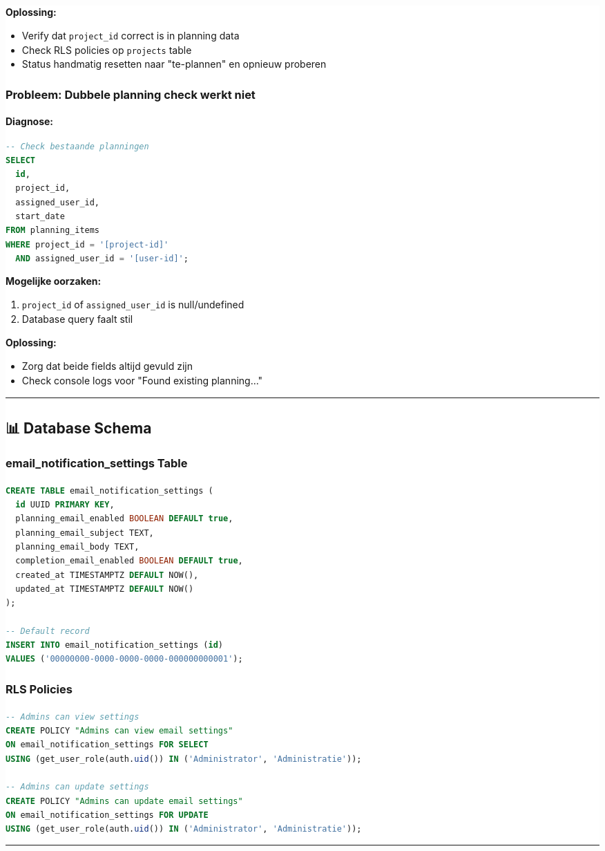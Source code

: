**Oplossing:**
- Verify dat `project_id` correct is in planning data
- Check RLS policies op `projects` table
- Status handmatig resetten naar "te-plannen" en opnieuw proberen

### Probleem: Dubbele planning check werkt niet

**Diagnose:**
```sql
-- Check bestaande planningen
SELECT 
  id, 
  project_id, 
  assigned_user_id, 
  start_date 
FROM planning_items 
WHERE project_id = '[project-id]'
  AND assigned_user_id = '[user-id]';
```

**Mogelijke oorzaken:**
1. `project_id` of `assigned_user_id` is null/undefined
2. Database query faalt stil

**Oplossing:**
- Zorg dat beide fields altijd gevuld zijn
- Check console logs voor "Found existing planning..."

---

## 📊 Database Schema

### email_notification_settings Table

```sql
CREATE TABLE email_notification_settings (
  id UUID PRIMARY KEY,
  planning_email_enabled BOOLEAN DEFAULT true,
  planning_email_subject TEXT,
  planning_email_body TEXT,
  completion_email_enabled BOOLEAN DEFAULT true,
  created_at TIMESTAMPTZ DEFAULT NOW(),
  updated_at TIMESTAMPTZ DEFAULT NOW()
);

-- Default record
INSERT INTO email_notification_settings (id)
VALUES ('00000000-0000-0000-0000-000000000001');
```

### RLS Policies

```sql
-- Admins can view settings
CREATE POLICY "Admins can view email settings"
ON email_notification_settings FOR SELECT
USING (get_user_role(auth.uid()) IN ('Administrator', 'Administratie'));

-- Admins can update settings
CREATE POLICY "Admins can update email settings"
ON email_notification_settings FOR UPDATE
USING (get_user_role(auth.uid()) IN ('Administrator', 'Administratie'));
```

---